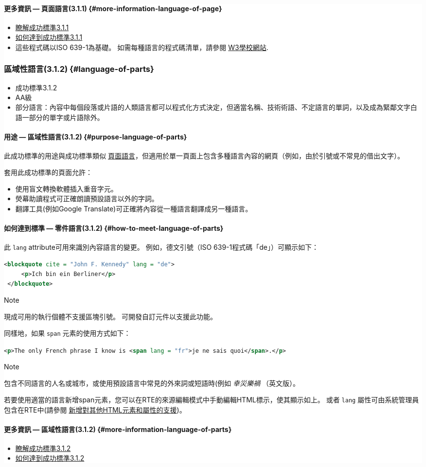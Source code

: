 #### 更多資訊 — 頁面語言(3.1.1) {#more-information-language-of-page}

* [瞭解成功標準3.1.1](https://www.w3.org/TR/UNDERSTANDING-WCAG20/meaning-doc-lang-id.html)
* [如何達到成功標準3.1.1](https://www.w3.org/WAI/WCAG21/quickref/?versions=2.0#qr-meaning-doc-lang-id)
* 這些程式碼以ISO 639-1為基礎。 如需每種語言的程式碼清單，請參閱 [W3學校網站](https://www.w3schools.com/tags/ref_language_codes.asp).

### 區域性語言(3.1.2)  {#language-of-parts}

* 成功標準3.1.2
* AA級
* 部分語言：內容中每個段落或片語的人類語言都可以程式化方式決定，但適當名稱、技術術語、不定語言的單詞，以及成為緊鄰文字白語一部分的單字或片語除外。

#### 用途 — 區域性語言(3.1.2) {#purpose-language-of-parts}

此成功標準的用途與成功標準類似 [頁面語言](#language-of-page)，但適用於單一頁面上包含多種語言內容的網頁（例如，由於引號或不常見的借出文字）。

套用此成功標準的頁面允許：

* 使用盲文轉換軟體插入重音字元。
* 熒幕助讀程式可正確朗讀預設語言以外的字詞。
* 翻譯工具(例如Google Translate)可正確將內容從一種語言翻譯成另一種語言。

#### 如何達到標準 — 零件語言(3.1.2) {#how-to-meet-language-of-parts}

此 `lang` attribute可用來識別內容語言的變更。 例如，德文引號（ISO 639-1程式碼「de」）可顯示如下：

```xml
<blockquote cite = "John F. Kennedy" lang = "de">
     <p>Ich bin ein Berliner</p>
 </blockquote>
```

>[!NOTE]
>
現成可用的執行個體不支援區塊引號。 可開發自訂元件以支援此功能。

同樣地，如果 `span` 元素的使用方式如下：

```xml
<p>The only French phrase I know is <span lang = "fr">je ne sais quoi</span>.</p>
```

>[!NOTE]
>
包含不同語言的人名或城市，或使用預設語言中常見的外來詞或短語時(例如 *幸災樂禍* （英文版）。

若要使用適當的語言新增span元素，您可以在RTE的來源編輯模式中手動編輯HTML標示，使其顯示如上。 或者 `lang` 屬性可由系統管理員包含在RTE中(請參閱 [新增對其他HTML元素和屬性的支援](/help/sites-administering/rte-accessible-content.md#add-support-for-more-html-elements-and-attributes))。

#### 更多資訊 — 區域性語言(3.1.2) {#more-information-language-of-parts}

* [瞭解成功標準3.1.2](https://www.w3.org/TR/UNDERSTANDING-WCAG20/meaning-other-lang-id.html)
* [如何達到成功標準3.1.2](https://www.w3.org/WAI/WCAG21/quickref/?versions=2.0#qr-meaning-other-lang-id)
